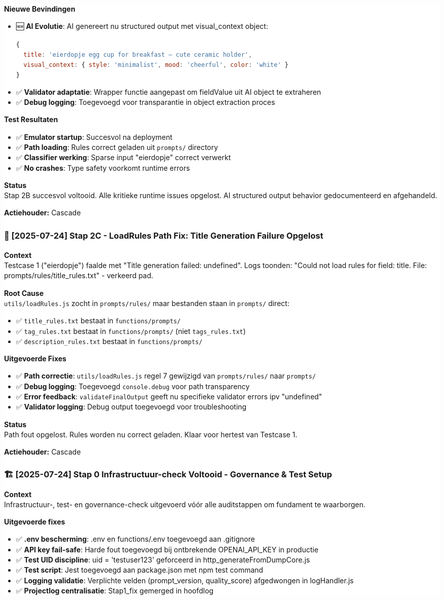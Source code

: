 **Nieuwe Bevindingen**  
- 🆕 **AI Evolutie**: AI genereert nu structured output met visual_context object:
  ```javascript
  {
    title: 'eierdopje egg cup for breakfast – cute ceramic holder',
    visual_context: { style: 'minimalist', mood: 'cheerful', color: 'white' }
  }
  ```
- ✅ **Validator adaptatie**: Wrapper functie aangepast om fieldValue uit AI object te extraheren
- ✅ **Debug logging**: Toegevoegd voor transparantie in object extraction proces

**Test Resultaten**  
- ✅ **Emulator startup**: Succesvol na deployment
- ✅ **Path loading**: Rules correct geladen uit `prompts/` directory
- ✅ **Classifier werking**: Sparse input "eierdopje" correct verwerkt
- ✅ **No crashes**: Type safety voorkomt runtime errors

**Status**  
Stap 2B succesvol voltooid. Alle kritieke runtime issues opgelost. AI structured output behavior gedocumenteerd en afgehandeld.

**Actiehouder:** Cascade

### 🔧 [2025-07-24] Stap 2C - LoadRules Path Fix: Title Generation Failure Opgelost

**Context**  
Testcase 1 ("eierdopje") faalde met "Title generation failed: undefined". Logs toonden: "Could not load rules for field: title. File: prompts/rules/title_rules.txt" - verkeerd pad.

**Root Cause**  
`utils/loadRules.js` zocht in `prompts/rules/` maar bestanden staan in `prompts/` direct:
- ✅ `title_rules.txt` bestaat in `functions/prompts/`
- ✅ `tag_rules.txt` bestaat in `functions/prompts/` (niet `tags_rules.txt`)
- ✅ `description_rules.txt` bestaat in `functions/prompts/`

**Uitgevoerde Fixes**  
- ✅ **Path correctie**: `utils/loadRules.js` regel 7 gewijzigd van `prompts/rules/` naar `prompts/`
- ✅ **Debug logging**: Toegevoegd `console.debug` voor path transparency
- ✅ **Error feedback**: `validateFinalOutput` geeft nu specifieke validator errors ipv "undefined"
- ✅ **Validator logging**: Debug output toegevoegd voor troubleshooting

**Status**  
Path fout opgelost. Rules worden nu correct geladen. Klaar voor hertest van Testcase 1.

**Actiehouder:** Cascade

### 🏗️ [2025-07-24] Stap 0 Infrastructuur-check Voltooid - Governance & Test Setup

**Context**  
Infrastructuur-, test- en governance-check uitgevoerd vóór alle auditstappen om fundament te waarborgen.

**Uitgevoerde fixes**  
- ✅ **.env bescherming**: .env en functions/.env toegevoegd aan .gitignore
- ✅ **API key fail-safe**: Harde fout toegevoegd bij ontbrekende OPENAI_API_KEY in productie
- ✅ **Test UID discipline**: uid = 'testuser123' geforceerd in http_generateFromDumpCore.js
- ✅ **Test script**: Jest toegevoegd aan package.json met npm test command
- ✅ **Logging validatie**: Verplichte velden (prompt_version, quality_score) afgedwongen in logHandler.js
- ✅ **Projectlog centralisatie**: Stap1_fix gemerged in hoofdlog

